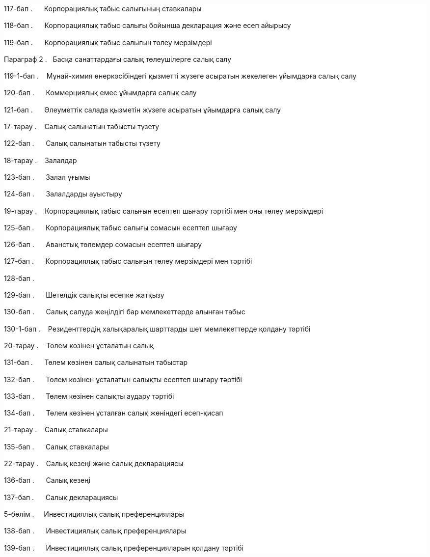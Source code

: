 117-бап .      Корпорациялық табыс салығының ставкалары

118-бап .      Корпорациялық табыс салығы бойынша декларация және есеп айырысу

119-бап .      Корпорациялық табыс салығын төлеу мерзiмдерi

Параграф 2 .   Басқа санаттардағы салық төлеушiлерге салық салу

119-1-бап .    Мұнай-химия өнеркәсiбiндегi қызметтi жүзеге асыратын жекелеген ұйымдарға салық салу

120-бап .      Коммерциялық емес ұйымдарға салық салу

121-бап .      Әлеуметтiк салада қызметiн жүзеге асыратын ұйымдарға салық салу

17-тарау .    Салық салынатын табысты түзету

122-бап .      Салық салынатын табысты түзету

18-тарау .    Залалдар

123-бап .      Залал ұғымы

124-бап .      Залалдарды ауыстыру

19-тарау .    Корпорациялық табыс салығын есептеп шығару тәртібі мен оны төлеу мерзімдері

125-бап .      Корпорациялық табыс салығы сомасын есептеп шығару

126-бап .      Аванстық төлемдер сомасын есептеп шығару

127-бап .      Корпорациялық табыс салығын төлеу мерзiмдерi мен тәртiбi

128-бап .

129-бап .      Шетелдiк салықты есепке жатқызу

130-бап .      Салық салуда жеңiлдiгi бар мемлекеттерде алынған табыс

130-1-бап .    Резиденттердiң халықаралық шарттарды шет мемлекеттерде қолдану тәртiбi

20-тарау .    Төлем көзінен ұсталатын салық

131-бап .      Төлем көзiнен салық салынатын табыстар

132-бап .      Төлем көзiнен ұсталатын салықты есептеп шығару тәртiбi

133-бап .      Төлем көзiнен салықты аудару тәртiбi

134-бап .      Төлем көзiнен ұсталған салық жөнiндегi есеп-қисап

21-тарау .    Салық ставкалары

135-бап .      Салық ставкалары

22-тарау .    Салық кезеңі және салық декларациясы

136-бап .      Салық кезеңi

137-бап .      Салық декларациясы

5-бөлім .     Инвестициялық салық преференциялары

138-бап .      Инвестициялық салық преференциялары

139-бап .      Инвестициялық салық преференцияларын қолдану тәртiбi
